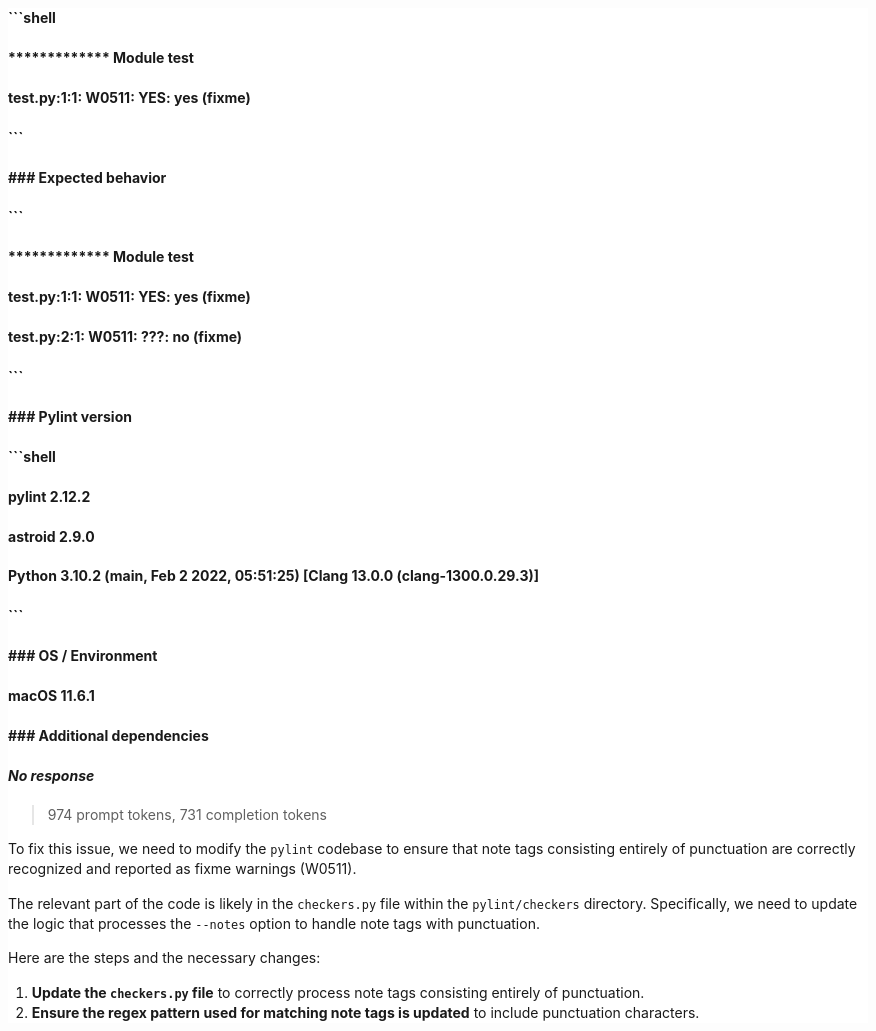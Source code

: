 ####   
#### ```shell  
#### ************* Module test  
#### test.py:1:1: W0511: YES: yes (fixme)  
#### ```  
####   
####   
#### ### Expected behavior  
####   
#### ```  
#### ************* Module test  
#### test.py:1:1: W0511: YES: yes (fixme)  
#### test.py:2:1: W0511: ???: no (fixme)  
#### ```  
####   
#### ### Pylint version  
####   
#### ```shell  
#### pylint 2.12.2  
#### astroid 2.9.0  
#### Python 3.10.2 (main, Feb  2 2022, 05:51:25) [Clang 13.0.0 (clang-1300.0.29.3)]  
#### ```  
####   
####   
#### ### OS / Environment  
####   
#### macOS 11.6.1  
####   
#### ### Additional dependencies  
####   
#### _No response_  
> 974 prompt tokens, 731 completion tokens  

To fix this issue, we need to modify the `pylint` codebase to ensure that note tags consisting entirely of punctuation are correctly recognized and reported as fixme warnings (W0511).

The relevant part of the code is likely in the `checkers.py` file within the `pylint/checkers` directory. Specifically, we need to update the logic that processes the `--notes` option to handle note tags with punctuation.

Here are the steps and the necessary changes:

1. **Update the `checkers.py` file** to correctly process note tags consisting entirely of punctuation.
2. **Ensure the regex pattern used for matching note tags is updated** to include punctuation characters.

